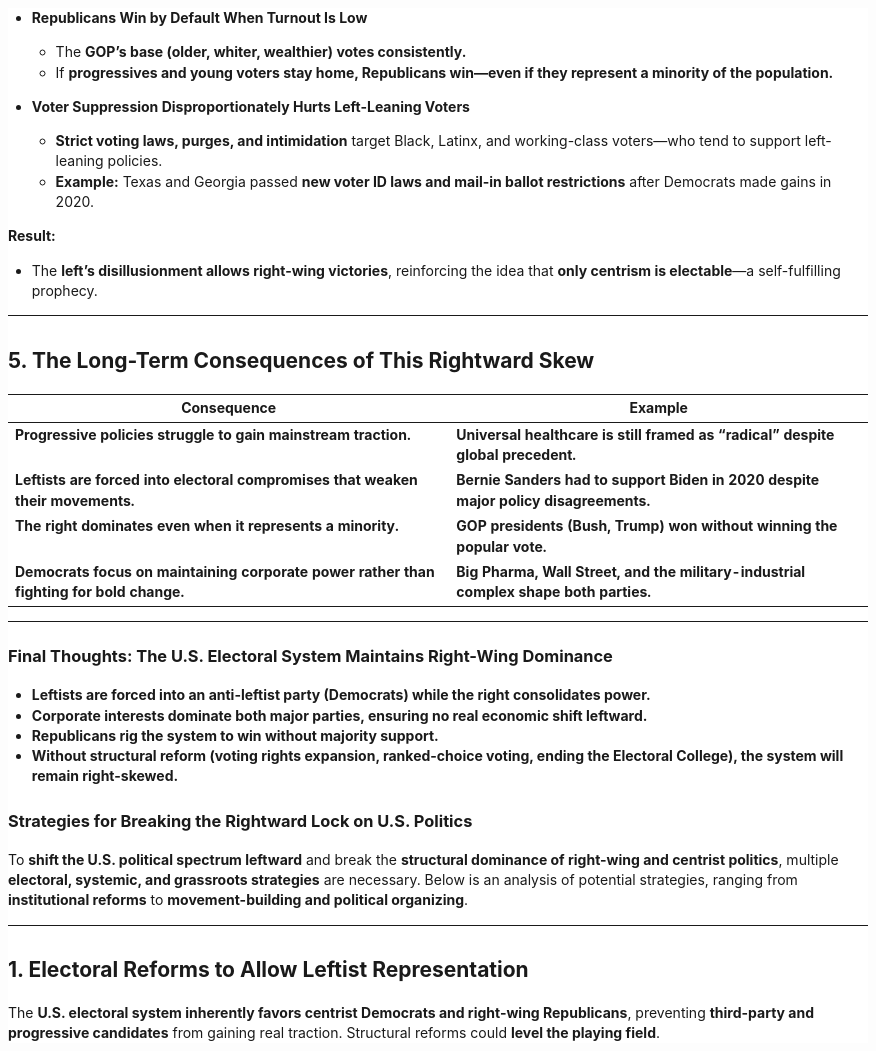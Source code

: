- **Republicans Win by Default When Turnout Is Low**  
  - The **GOP’s base (older, whiter, wealthier) votes consistently.**  
  - If **progressives and young voters stay home, Republicans win—even if they represent a minority of the population.**  

- **Voter Suppression Disproportionately Hurts Left-Leaning Voters**  
  - **Strict voting laws, purges, and intimidation** target Black, Latinx, and working-class voters—who tend to support left-leaning policies.  
  - **Example:** Texas and Georgia passed **new voter ID laws and mail-in ballot restrictions** after Democrats made gains in 2020.  

**Result:**  
- The **left’s disillusionment allows right-wing victories**, reinforcing the idea that **only centrism is electable**—a self-fulfilling prophecy.  

---

## **5. The Long-Term Consequences of This Rightward Skew**  

| **Consequence** | **Example** |
|----------------|------------|
| **Progressive policies struggle to gain mainstream traction.** | **Universal healthcare is still framed as “radical” despite global precedent.** |
| **Leftists are forced into electoral compromises that weaken their movements.** | **Bernie Sanders had to support Biden in 2020 despite major policy disagreements.** |
| **The right dominates even when it represents a minority.** | **GOP presidents (Bush, Trump) won without winning the popular vote.** |
| **Democrats focus on maintaining corporate power rather than fighting for bold change.** | **Big Pharma, Wall Street, and the military-industrial complex shape both parties.** |

---

### **Final Thoughts: The U.S. Electoral System Maintains Right-Wing Dominance**
- **Leftists are forced into an anti-leftist party (Democrats) while the right consolidates power.**  
- **Corporate interests dominate both major parties, ensuring no real economic shift leftward.**  
- **Republicans rig the system to win without majority support.**  
- **Without structural reform (voting rights expansion, ranked-choice voting, ending the Electoral College), the system will remain right-skewed.**  

### **Strategies for Breaking the Rightward Lock on U.S. Politics**  

To **shift the U.S. political spectrum leftward** and break the **structural dominance of right-wing and centrist politics**, multiple **electoral, systemic, and grassroots strategies** are necessary. Below is an analysis of potential strategies, ranging from **institutional reforms** to **movement-building and political organizing**.

---

## **1. Electoral Reforms to Allow Leftist Representation**  

The **U.S. electoral system inherently favors centrist Democrats and right-wing Republicans**, preventing **third-party and progressive candidates** from gaining real traction. Structural reforms could **level the playing field**.

